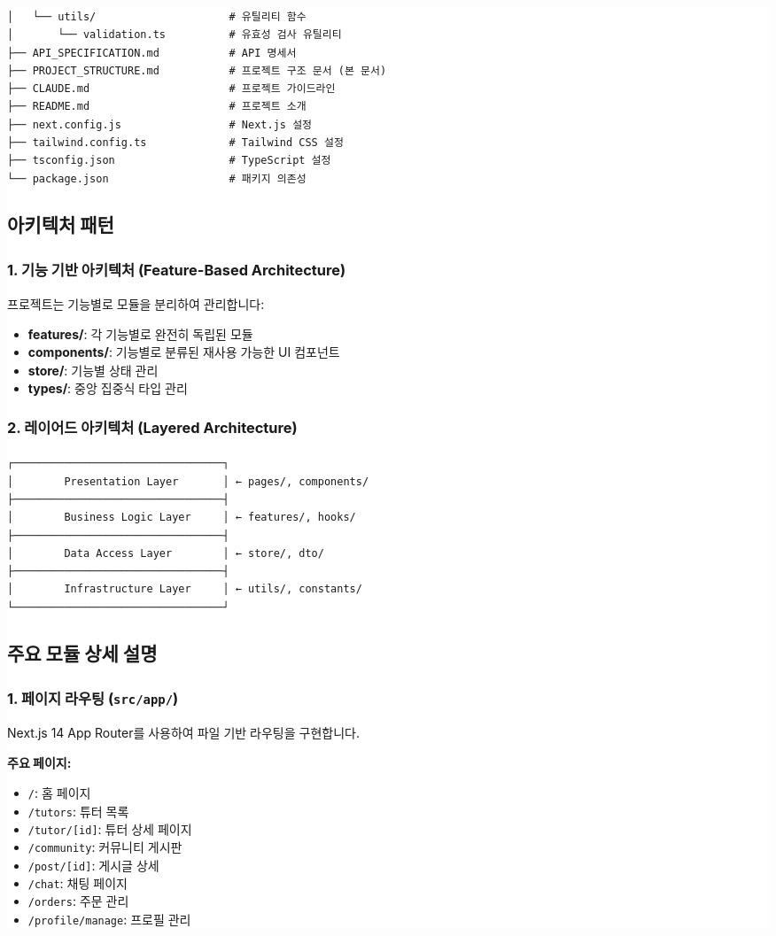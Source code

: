 ```
│   └── utils/                     # 유틸리티 함수
│       └── validation.ts          # 유효성 검사 유틸리티
├── API_SPECIFICATION.md           # API 명세서
├── PROJECT_STRUCTURE.md           # 프로젝트 구조 문서 (본 문서)
├── CLAUDE.md                      # 프로젝트 가이드라인
├── README.md                      # 프로젝트 소개
├── next.config.js                 # Next.js 설정
├── tailwind.config.ts             # Tailwind CSS 설정
├── tsconfig.json                  # TypeScript 설정
└── package.json                   # 패키지 의존성
```

## 아키텍처 패턴

### 1. 기능 기반 아키텍처 (Feature-Based Architecture)

프로젝트는 기능별로 모듈을 분리하여 관리합니다:

- **features/**: 각 기능별로 완전히 독립된 모듈
- **components/**: 기능별로 분류된 재사용 가능한 UI 컴포넌트
- **store/**: 기능별 상태 관리
- **types/**: 중앙 집중식 타입 관리

### 2. 레이어드 아키텍처 (Layered Architecture)

```
┌─────────────────────────────────┐
│        Presentation Layer       │ ← pages/, components/
├─────────────────────────────────┤
│        Business Logic Layer     │ ← features/, hooks/
├─────────────────────────────────┤
│        Data Access Layer        │ ← store/, dto/
├─────────────────────────────────┤
│        Infrastructure Layer     │ ← utils/, constants/
└─────────────────────────────────┘
```

## 주요 모듈 상세 설명

### 1. 페이지 라우팅 (`src/app/`)

Next.js 14 App Router를 사용하여 파일 기반 라우팅을 구현합니다.

**주요 페이지:**
- `/`: 홈 페이지
- `/tutors`: 튜터 목록
- `/tutor/[id]`: 튜터 상세 페이지
- `/community`: 커뮤니티 게시판
- `/post/[id]`: 게시글 상세
- `/chat`: 채팅 페이지
- `/orders`: 주문 관리
- `/profile/manage`: 프로필 관리
